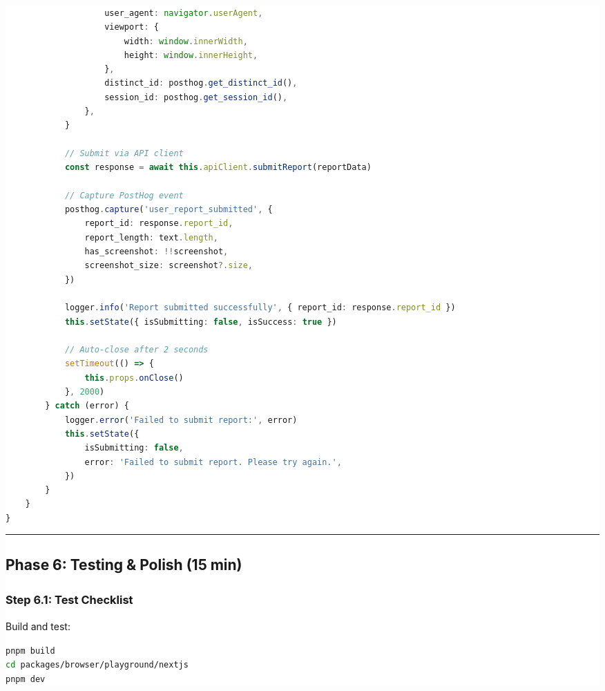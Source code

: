 ```typescript
                    user_agent: navigator.userAgent,
                    viewport: {
                        width: window.innerWidth,
                        height: window.innerHeight,
                    },
                    distinct_id: posthog.get_distinct_id(),
                    session_id: posthog.get_session_id(),
                },
            }

            // Submit via API client
            const response = await this.apiClient.submitReport(reportData)

            // Capture PostHog event
            posthog.capture('user_report_submitted', {
                report_id: response.report_id,
                report_length: text.length,
                has_screenshot: !!screenshot,
                screenshot_size: screenshot?.size,
            })

            logger.info('Report submitted successfully', { report_id: response.report_id })
            this.setState({ isSubmitting: false, isSuccess: true })

            // Auto-close after 2 seconds
            setTimeout(() => {
                this.props.onClose()
            }, 2000)
        } catch (error) {
            logger.error('Failed to submit report:', error)
            this.setState({
                isSubmitting: false,
                error: 'Failed to submit report. Please try again.',
            })
        }
    }
}
```

---

## Phase 6: Testing & Polish (15 min)

### Step 6.1: Test Checklist

Build and test:

```bash
pnpm build
cd packages/browser/playground/nextjs
pnpm dev
```
